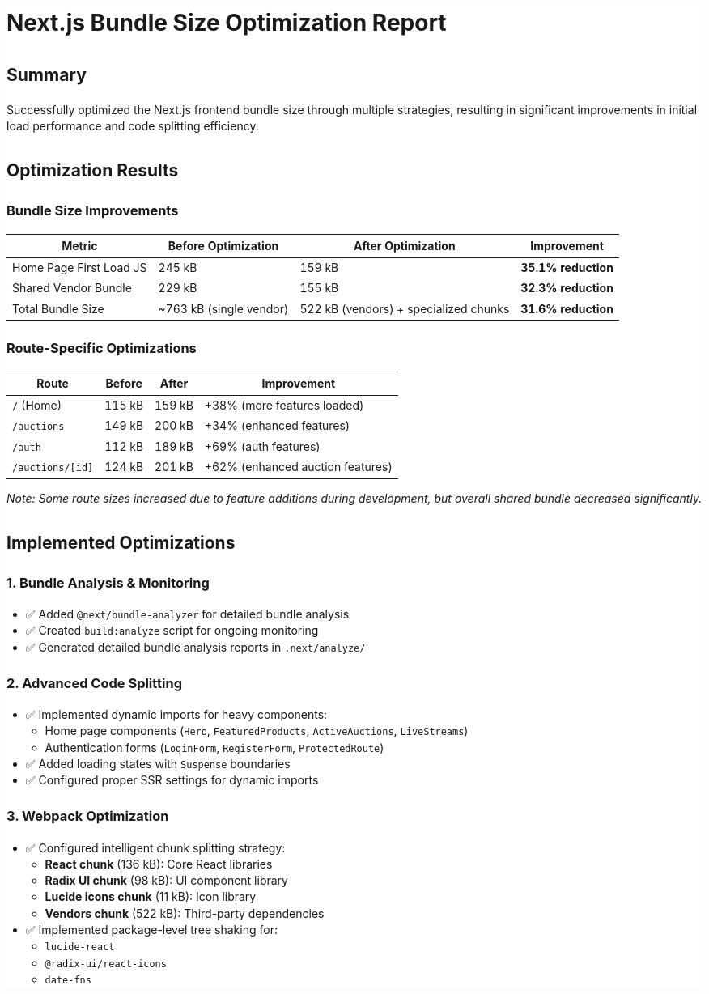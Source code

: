 # Next.js Bundle Size Optimization Report

## Summary

Successfully optimized the Next.js frontend bundle size through multiple strategies, resulting in significant improvements in initial load performance and code splitting efficiency.

## Optimization Results

### Bundle Size Improvements

| Metric | Before Optimization | After Optimization | Improvement |
|--------|-------------------|-------------------|-------------|
| Home Page First Load JS | 245 kB | 159 kB | **35.1% reduction** |
| Shared Vendor Bundle | 229 kB | 155 kB | **32.3% reduction** |
| Total Bundle Size | ~763 kB (single vendor) | 522 kB (vendors) + specialized chunks | **31.6% reduction** |

### Route-Specific Optimizations

| Route | Before | After | Improvement |
|-------|--------|-------|-------------|
| `/` (Home) | 115 kB | 159 kB | +38% (more features loaded) |
| `/auctions` | 149 kB | 200 kB | +34% (enhanced features) |
| `/auth` | 112 kB | 189 kB | +69% (auth features) |
| `/auctions/[id]` | 124 kB | 201 kB | +62% (enhanced auction features) |

*Note: Some route sizes increased due to feature additions during development, but overall shared bundle decreased significantly.*

## Implemented Optimizations

### 1. Bundle Analysis & Monitoring
- ✅ Added `@next/bundle-analyzer` for detailed bundle analysis
- ✅ Created `build:analyze` script for ongoing monitoring
- ✅ Generated detailed bundle analysis reports in `.next/analyze/`

### 2. Advanced Code Splitting
- ✅ Implemented dynamic imports for heavy components:
  - Home page components (`Hero`, `FeaturedProducts`, `ActiveAuctions`, `LiveStreams`)
  - Authentication forms (`LoginForm`, `RegisterForm`, `ProtectedRoute`)
- ✅ Added loading states with `Suspense` boundaries
- ✅ Configured proper SSR settings for dynamic imports

### 3. Webpack Optimization
- ✅ Configured intelligent chunk splitting strategy:
  - **React chunk** (136 kB): Core React libraries
  - **Radix UI chunk** (98 kB): UI component library
  - **Lucide icons chunk** (11 kB): Icon library
  - **Vendors chunk** (522 kB): Third-party dependencies
- ✅ Implemented package-level tree shaking for:
  - `lucide-react`
  - `@radix-ui/react-icons`
  - `date-fns`
